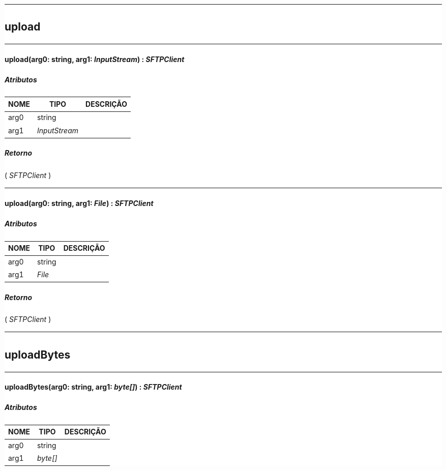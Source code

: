 
---

## upload

---

#### upload(arg0: string, arg1: _InputStream_) : _SFTPClient_
##### Atributos

| NOME | TIPO | DESCRIÇÃO |
|---|---|---|
| arg0 | string |   |
| arg1 | _InputStream_ |   |

##### Retorno

( _SFTPClient_ )


---

#### upload(arg0: string, arg1: _File_) : _SFTPClient_
##### Atributos

| NOME | TIPO | DESCRIÇÃO |
|---|---|---|
| arg0 | string |   |
| arg1 | _File_ |   |

##### Retorno

( _SFTPClient_ )


---

## uploadBytes

---

#### uploadBytes(arg0: string, arg1: _byte[]_) : _SFTPClient_
##### Atributos

| NOME | TIPO | DESCRIÇÃO |
|---|---|---|
| arg0 | string |   |
| arg1 | _byte[]_ |   |

